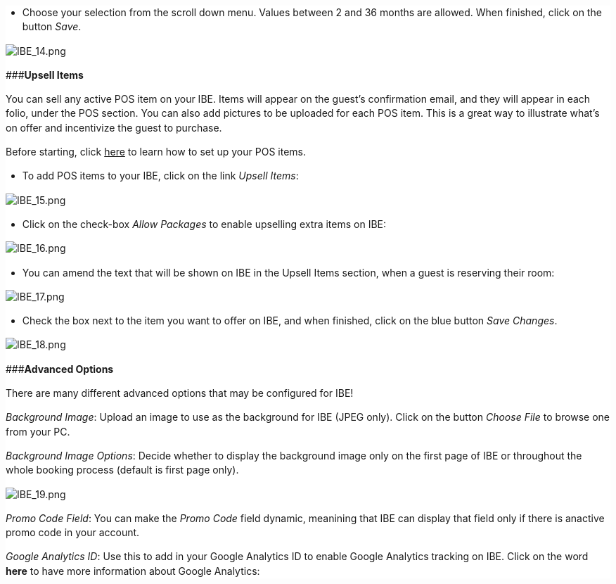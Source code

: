 - Choose your selection from the scroll down menu. Values between 2 and 36 months are allowed. When finished, click on the button _Save_.   

![IBE_14.png]({{site.baseurl}}/images/IBE_14.png)



###**Upsell Items** 

You can sell any active POS item on your IBE. Items will appear on the guest’s confirmation email, and they will appear in each folio, under the POS section.
You can also add pictures to be uploaded for each POS item. This is a great way to illustrate what’s on offer and incentivize the guest to purchase.

Before starting, click [here](http://docs.frontdeskanywhere.net/3_1_27_3/point_of_sale.html) to learn how to set up your POS items.  


- To add POS items to your IBE, click on the link _Upsell Items_:  


![IBE_15.png]({{site.baseurl}}/images/IBE_15.png)

- Click on the check-box _Allow Packages_ to enable upselling extra items on IBE: 


![IBE_16.png]({{site.baseurl}}/images/IBE_16.png)


- You can amend the text that will be shown on IBE in the Upsell Items section, when a guest is reserving their room:  


![IBE_17.png]({{site.baseurl}}/images/IBE_17.png)  


- Check the box next to the item you want to offer on IBE, and when finished, click on the blue button _Save Changes_.     


![IBE_18.png]({{site.baseurl}}/images/IBE_18.png)



###**Advanced Options**

There are many different advanced options that may be configured for IBE!

_Background Image_: Upload an image to use as the background for IBE (JPEG only). Click on the button _Choose File_ to browse one from your PC.    

_Background Image Options_: Decide whether to display the background image only on the first page of IBE or throughout the whole booking process (default is first page only).

![IBE_19.png]({{site.baseurl}}/images/IBE_19.png)


_Promo Code Field_: You can make the _Promo Code_ field dynamic, meanining that IBE can display that field only if there is anactive promo code in your account.


_Google Analytics ID_: Use this to add in your Google Analytics ID to enable Google Analytics tracking on IBE. Click on the word **here** to have more information about Google Analytics:  
